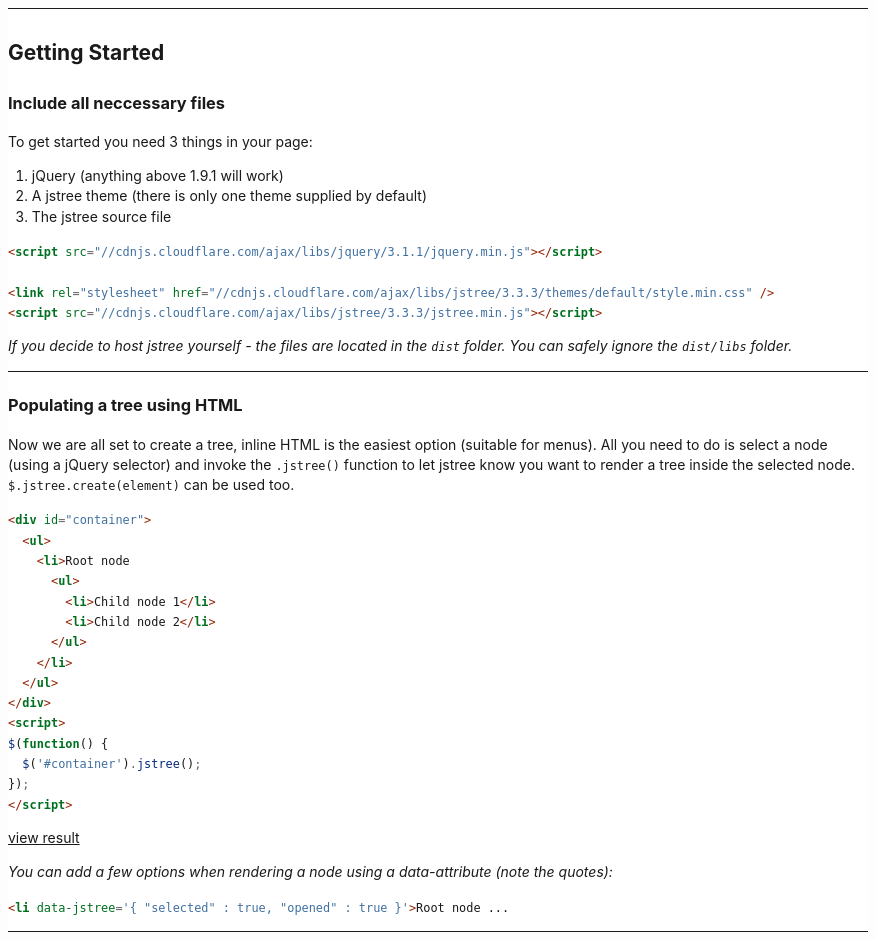 


---

## Getting Started

### Include all neccessary files
To get started you need 3 things in your page:
 1. jQuery (anything above 1.9.1 will work)
 2. A jstree theme (there is only one theme supplied by default)
 3. The jstree source file

```html
<script src="//cdnjs.cloudflare.com/ajax/libs/jquery/3.1.1/jquery.min.js"></script>

<link rel="stylesheet" href="//cdnjs.cloudflare.com/ajax/libs/jstree/3.3.3/themes/default/style.min.css" />
<script src="//cdnjs.cloudflare.com/ajax/libs/jstree/3.3.3/jstree.min.js"></script>
```

_If you decide to host jstree yourself - the files are located in the `dist` folder. You can safely ignore the `dist/libs` folder._

---

### Populating a tree using HTML

Now we are all set to create a tree, inline HTML is the easiest option (suitable for menus). All you need to do is select a node (using a jQuery selector) and invoke the `.jstree()` function to let jstree know you want to render a tree inside the selected node. `$.jstree.create(element)` can be used too.

```html
<div id="container">
  <ul>
    <li>Root node
      <ul>
        <li>Child node 1</li>
        <li>Child node 2</li>
      </ul>
    </li>
  </ul>
</div>
<script>
$(function() {
  $('#container').jstree();
});
</script>
```

[view result](http://jsfiddle.net/vakata/2kwkh2uL/)

_You can add a few options when rendering a node using a data-attribute (note the quotes):_
```html
<li data-jstree='{ "selected" : true, "opened" : true }'>Root node ...
```

---